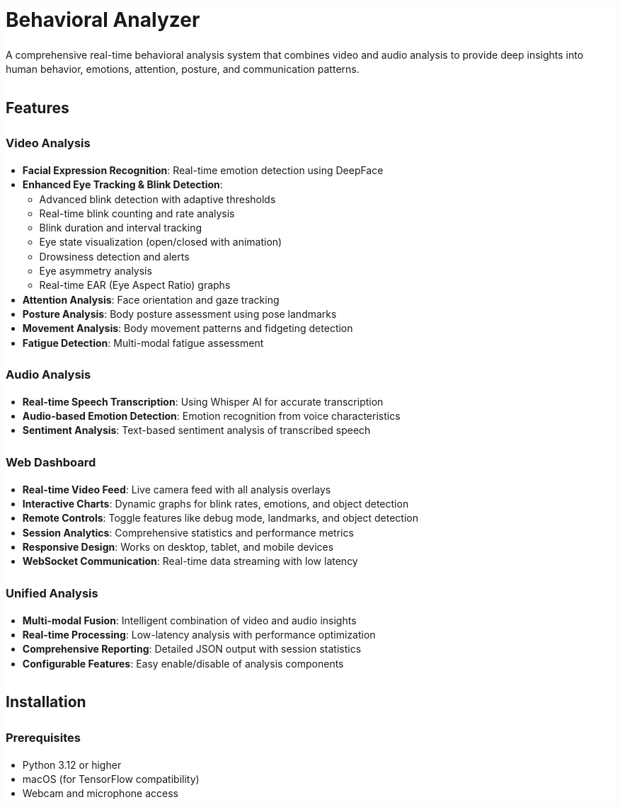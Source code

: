 # Behavioral Analyzer

A comprehensive real-time behavioral analysis system that combines video and audio analysis to provide deep insights into human behavior, emotions, attention, posture, and communication patterns.

## Features

### Video Analysis
- **Facial Expression Recognition**: Real-time emotion detection using DeepFace
- **Enhanced Eye Tracking & Blink Detection**: 
  - Advanced blink detection with adaptive thresholds
  - Real-time blink counting and rate analysis
  - Blink duration and interval tracking
  - Eye state visualization (open/closed with animation)
  - Drowsiness detection and alerts
  - Eye asymmetry analysis
  - Real-time EAR (Eye Aspect Ratio) graphs
- **Attention Analysis**: Face orientation and gaze tracking
- **Posture Analysis**: Body posture assessment using pose landmarks
- **Movement Analysis**: Body movement patterns and fidgeting detection
- **Fatigue Detection**: Multi-modal fatigue assessment

### Audio Analysis
- **Real-time Speech Transcription**: Using Whisper AI for accurate transcription
- **Audio-based Emotion Detection**: Emotion recognition from voice characteristics
- **Sentiment Analysis**: Text-based sentiment analysis of transcribed speech

### Web Dashboard
- **Real-time Video Feed**: Live camera feed with all analysis overlays
- **Interactive Charts**: Dynamic graphs for blink rates, emotions, and object detection
- **Remote Controls**: Toggle features like debug mode, landmarks, and object detection
- **Session Analytics**: Comprehensive statistics and performance metrics
- **Responsive Design**: Works on desktop, tablet, and mobile devices
- **WebSocket Communication**: Real-time data streaming with low latency

### Unified Analysis
- **Multi-modal Fusion**: Intelligent combination of video and audio insights
- **Real-time Processing**: Low-latency analysis with performance optimization
- **Comprehensive Reporting**: Detailed JSON output with session statistics
- **Configurable Features**: Easy enable/disable of analysis components

## Installation

### Prerequisites
- Python 3.12 or higher
- macOS (for TensorFlow compatibility)
- Webcam and microphone access
